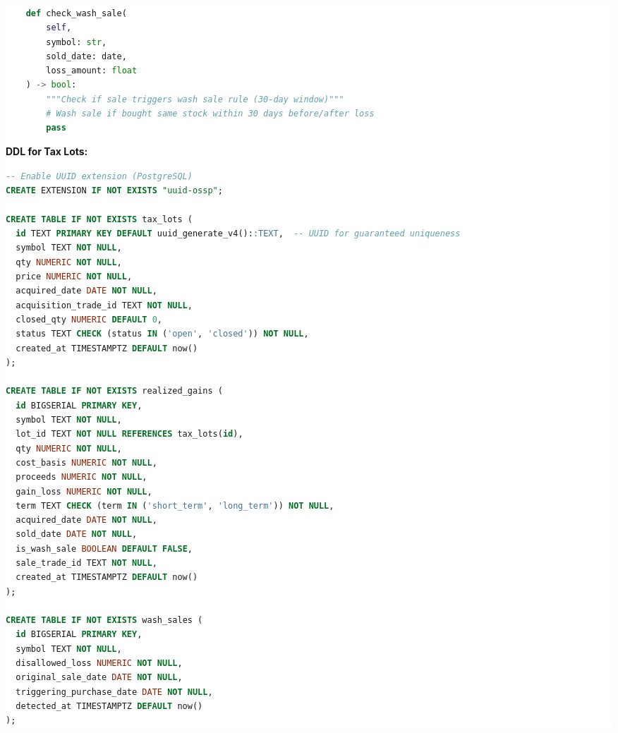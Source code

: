 ```python
    def check_wash_sale(
        self,
        symbol: str,
        sold_date: date,
        loss_amount: float
    ) -> bool:
        """Check if sale triggers wash sale rule (30-day window)"""
        # Wash sale if bought same stock within 30 days before/after loss
        pass
```

**DDL for Tax Lots:**
```sql
-- Enable UUID extension (PostgreSQL)
CREATE EXTENSION IF NOT EXISTS "uuid-ossp";

CREATE TABLE IF NOT EXISTS tax_lots (
  id TEXT PRIMARY KEY DEFAULT uuid_generate_v4()::TEXT,  -- UUID for guaranteed uniqueness
  symbol TEXT NOT NULL,
  qty NUMERIC NOT NULL,
  price NUMERIC NOT NULL,
  acquired_date DATE NOT NULL,
  acquisition_trade_id TEXT NOT NULL,
  closed_qty NUMERIC DEFAULT 0,
  status TEXT CHECK (status IN ('open', 'closed')) NOT NULL,
  created_at TIMESTAMPTZ DEFAULT now()
);

CREATE TABLE IF NOT EXISTS realized_gains (
  id BIGSERIAL PRIMARY KEY,
  symbol TEXT NOT NULL,
  lot_id TEXT NOT NULL REFERENCES tax_lots(id),
  qty NUMERIC NOT NULL,
  cost_basis NUMERIC NOT NULL,
  proceeds NUMERIC NOT NULL,
  gain_loss NUMERIC NOT NULL,
  term TEXT CHECK (term IN ('short_term', 'long_term')) NOT NULL,
  acquired_date DATE NOT NULL,
  sold_date DATE NOT NULL,
  is_wash_sale BOOLEAN DEFAULT FALSE,
  sale_trade_id TEXT NOT NULL,
  created_at TIMESTAMPTZ DEFAULT now()
);

CREATE TABLE IF NOT EXISTS wash_sales (
  id BIGSERIAL PRIMARY KEY,
  symbol TEXT NOT NULL,
  disallowed_loss NUMERIC NOT NULL,
  original_sale_date DATE NOT NULL,
  triggering_purchase_date DATE NOT NULL,
  detected_at TIMESTAMPTZ DEFAULT now()
);
```
